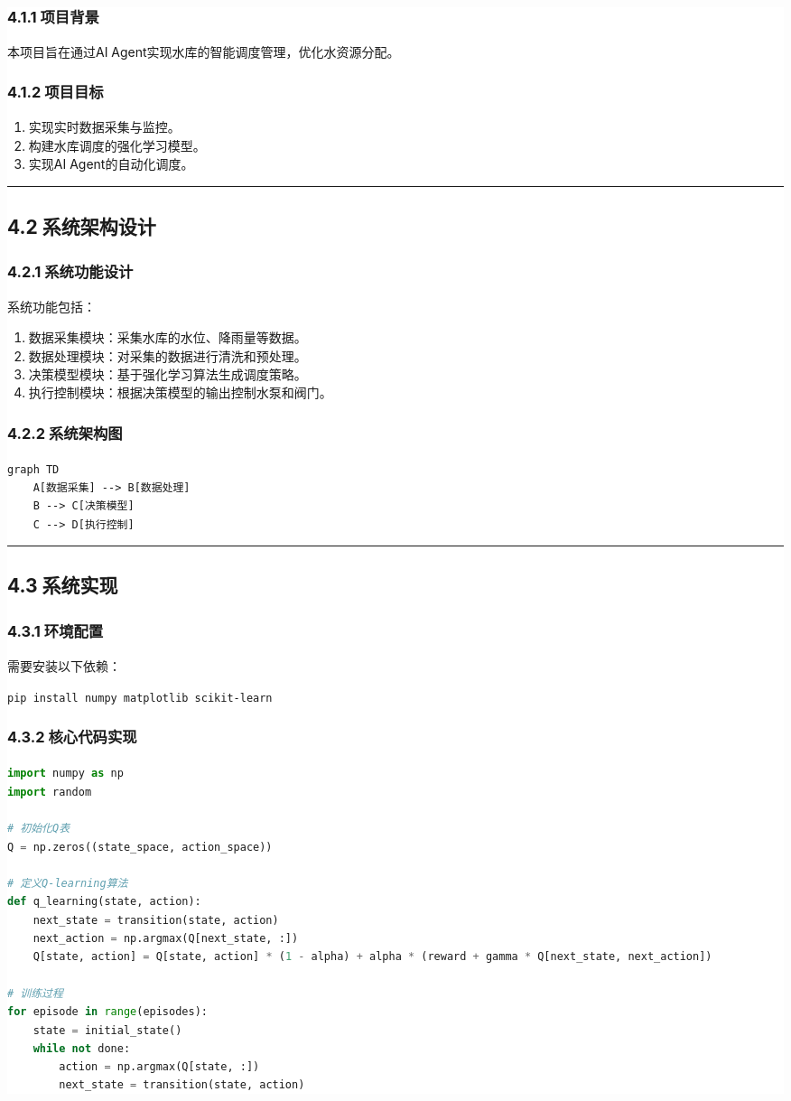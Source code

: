 ### 4.1.1 项目背景

本项目旨在通过AI Agent实现水库的智能调度管理，优化水资源分配。

### 4.1.2 项目目标

1. 实现实时数据采集与监控。
2. 构建水库调度的强化学习模型。
3. 实现AI Agent的自动化调度。

---

## 4.2 系统架构设计

### 4.2.1 系统功能设计

系统功能包括：
1. 数据采集模块：采集水库的水位、降雨量等数据。
2. 数据处理模块：对采集的数据进行清洗和预处理。
3. 决策模型模块：基于强化学习算法生成调度策略。
4. 执行控制模块：根据决策模型的输出控制水泵和阀门。

### 4.2.2 系统架构图

```mermaid
graph TD
    A[数据采集] --> B[数据处理]
    B --> C[决策模型]
    C --> D[执行控制]
```

---

## 4.3 系统实现

### 4.3.1 环境配置

需要安装以下依赖：

```bash
pip install numpy matplotlib scikit-learn
```

### 4.3.2 核心代码实现

```python
import numpy as np
import random

# 初始化Q表
Q = np.zeros((state_space, action_space))

# 定义Q-learning算法
def q_learning(state, action):
    next_state = transition(state, action)
    next_action = np.argmax(Q[next_state, :])
    Q[state, action] = Q[state, action] * (1 - alpha) + alpha * (reward + gamma * Q[next_state, next_action])

# 训练过程
for episode in range(episodes):
    state = initial_state()
    while not done:
        action = np.argmax(Q[state, :])
        next_state = transition(state, action)
```